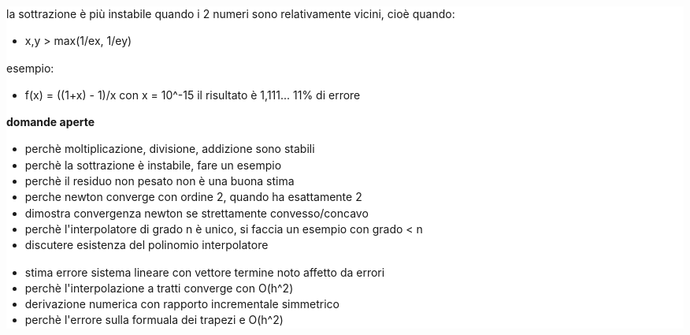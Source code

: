 la sottrazione è più instabile quando i 2 numeri sono relativamente vicini, cioè quando:
* x,y > max(1/ex, 1/ey)

esempio:
* f(x) = ((1+x) - 1)/x  con x =  10^-15 il risultato è 1,111... 11% di errore


**domande aperte**

+ perchè moltiplicazione, divisione, addizione sono stabili
+ perchè la sottrazione è instabile, fare un esempio
+ perchè il residuo non pesato non è una buona stima
+ perche newton converge con ordine 2, quando ha esattamente 2
+ dimostra convergenza newton se strettamente convesso/concavo
+ perchè l'interpolatore di grado n è unico, si faccia un esempio con grado < n
+ discutere esistenza del polinomio interpolatore
- stima errore sistema lineare con vettore termine noto affetto da errori
- perchè l'interpolazione a tratti converge con O(h^2)
- derivazione numerica con rapporto incrementale simmetrico
- perchè l'errore sulla formuala dei trapezi e O(h^2)